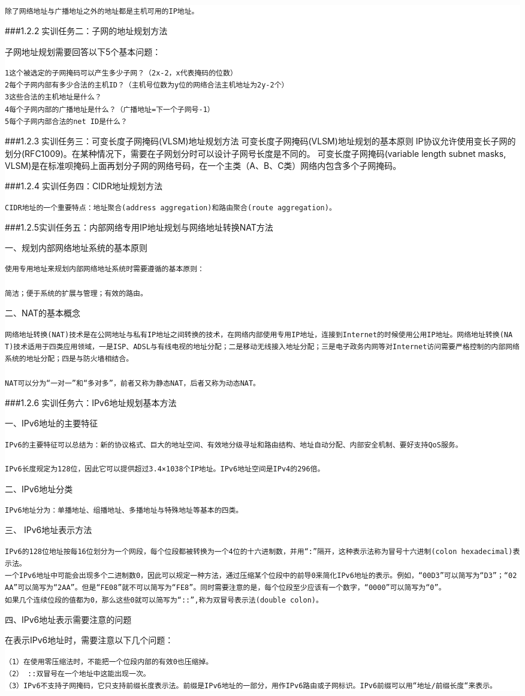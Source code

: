     除了网络地址与广播地址之外的地址都是主机可用的IP地址。
 
###1.2.2                    实训任务二：子网的地址规划方法

子网地址规划需要回答以下5个基本问题：

    1这个被选定的子网掩码可以产生多少子网？（2x-2，x代表掩码的位数）
    2每个子网内部有多少合法的主机ID？（主机号位数为y位的网络合法主机地址为2y-2个）
    3这些合法的主机地址是什么？
    4每个子网内部的广播地址是什么？（广播地址=下一个子网号-1）
    5每个子网内部合法的net ID是什么？
 
###1.2.3                    实训任务三：可变长度子网掩码(VLSM)地址规划方法
    可变长度子网掩码(VLSM)地址规划的基本原则
    IP协议允许使用变长子网的划分(RFC1009)。在某种情况下，需要在子网划分时可以设计子网号长度是不同的。
    可变长度子网掩码(variable length subnet masks, VLSM)是在标准呗掩码上面再划分子网的网络号码，在一个主类（A、B、C类）网络内包含多个子网掩码。
 
###1.2.4                    实训任务四：CIDR地址规划方法
    
    CIDR地址的一个重要特点：地址聚合(address aggregation)和路由聚合(route aggregation)。
 
###1.2.5实训任务五：内部网络专用IP地址规划与网络地址转换NAT方法

一、规划内部网络地址系统的基本原则

    使用专用地址来规划内部网络地址系统时需要遵循的基本原则：
    
    简洁；便于系统的扩展与管理；有效的路由。

二、NAT的基本概念

    网络地址转换(NAT)技术是在公网地址与私有IP地址之间转换的技术，在网络内部使用专用IP地址，连接到Internet的时候使用公用IP地址。网络地址转换(NAT)技术适用于四类应用领域，一是ISP、ADSL与有线电视的地址分配；二是移动无线接入地址分配；三是电子政务内网等对Internet访问需要严格控制的内部网络系统的地址分配；四是与防火墙相结合。

    NAT可以分为“一对一”和“多对多”，前者又称为静态NAT，后者又称为动态NAT。
 
###1.2.6                    实训任务六：IPv6地址规划基本方法

一、IPv6地址的主要特征

    IPv6的主要特征可以总结为：新的协议格式、巨大的地址空间、有效地分级寻址和路由结构、地址自动分配、内部安全机制、要好支持QoS服务。

    IPv6长度规定为128位，因此它可以提供超过3.4×1038个IP地址。IPv6地址空间是IPv4的296倍。

二、IPv6地址分类

    IPv6地址分为：单播地址、组播地址、多播地址与特殊地址等基本的四类。

三、            IPv6地址表示方法

    IPv6的128位地址按每16位划分为一个网段，每个位段都被转换为一个4位的十六进制数，并用“:”隔开，这种表示法称为冒号十六进制(colon hexadecimal)表示法。
    一个IPv6地址中可能会出现多个二进制数0，因此可以规定一种方法，通过压缩某个位段中的前导0来简化IPv6地址的表示。例如，“00D3”可以简写为“D3”；“02AA”可以简写为“2AA”。但是“FE08”就不可以简写为“FE8”。同时需要注意的是，每个位段至少应该有一个数字，“0000”可以简写为“0”。
    如果几个连续位段的值都为0，那么这些0就可以简写为“::”,称为双冒号表示法(double colon)。

四、IPv6地址表示需要注意的问题

在表示IPv6地址时，需要注意以下几个问题：

    （1）在使用零压缩法时，不能把一个位段内部的有效0也压缩掉。
    （2） ::双冒号在一个地址中这能出现一次。
    （3）IPv6不支持子网掩码，它只支持前缀长度表示法。前缀是IPv6地址的一部分，用作IPv6路由或子网标识。IPv6前缀可以用“地址/前缀长度“来表示。
 